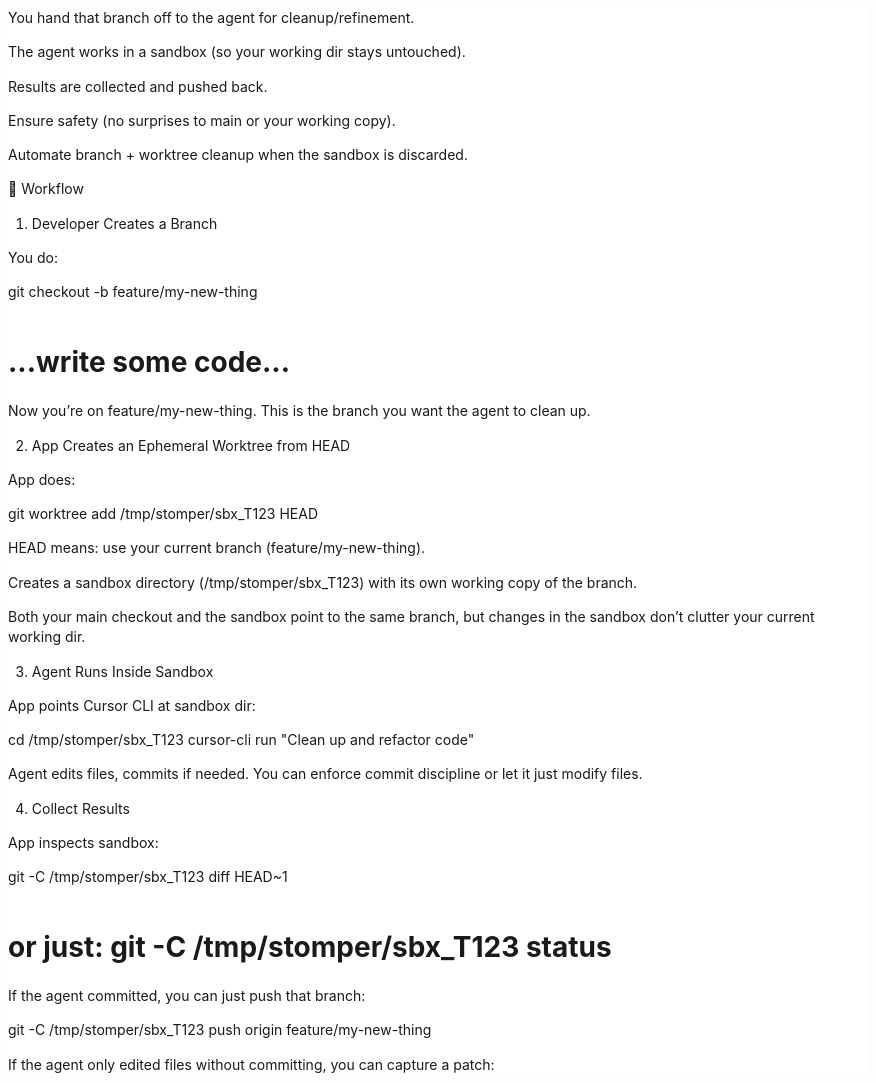 You hand that branch off to the agent for cleanup/refinement.

The agent works in a sandbox (so your working dir stays untouched).

Results are collected and pushed back.

Ensure safety (no surprises to main or your working copy).

Automate branch + worktree cleanup when the sandbox is discarded.

🧩 Workflow
1. Developer Creates a Branch

You do:

git checkout -b feature/my-new-thing
# ...write some code...


Now you’re on feature/my-new-thing. This is the branch you want the agent to clean up.

2. App Creates an Ephemeral Worktree from HEAD

App does:

git worktree add /tmp/stomper/sbx_T123 HEAD


HEAD means: use your current branch (feature/my-new-thing).

Creates a sandbox directory (/tmp/stomper/sbx_T123) with its own working copy of the branch.

Both your main checkout and the sandbox point to the same branch, but changes in the sandbox don’t clutter your current working dir.

3. Agent Runs Inside Sandbox

App points Cursor CLI at sandbox dir:

cd /tmp/stomper/sbx_T123
cursor-cli run "Clean up and refactor code"


Agent edits files, commits if needed. You can enforce commit discipline or let it just modify files.

4. Collect Results

App inspects sandbox:

git -C /tmp/stomper/sbx_T123 diff HEAD~1
# or just: git -C /tmp/stomper/sbx_T123 status


If the agent committed, you can just push that branch:

git -C /tmp/stomper/sbx_T123 push origin feature/my-new-thing


If the agent only edited files without committing, you can capture a patch:
